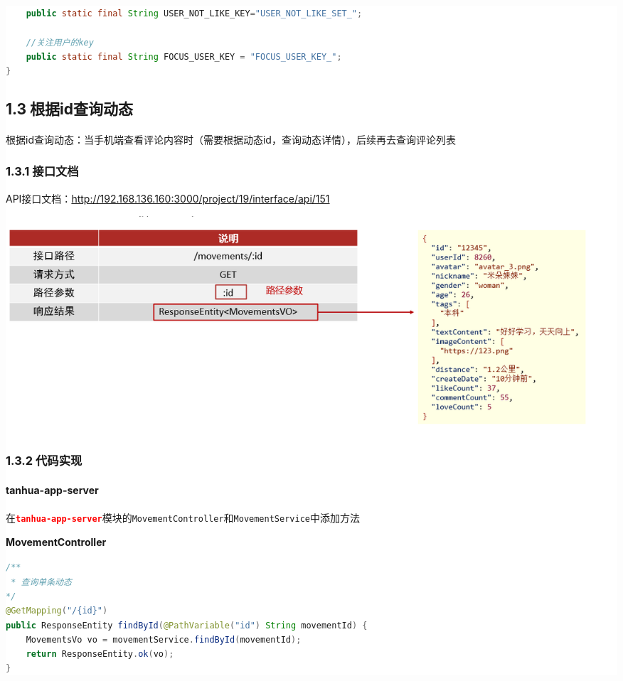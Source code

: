 ```java
    public static final String USER_NOT_LIKE_KEY="USER_NOT_LIKE_SET_";

    //关注用户的key
    public static final String FOCUS_USER_KEY = "FOCUS_USER_KEY_";
}

```

## 1.3 根据id查询动态

根据id查询动态：当手机端查看评论内容时（需要根据动态id，查询动态详情），后续再去查询评论列表

### 1.3.1 接口文档

API接口文档：http://192.168.136.160:3000/project/19/interface/api/151

<img src="assets/image-20211112174530486.png" alt="image-20211112174530486" style="zoom:80%;" /> 

### 1.3.2 代码实现

#### tanhua-app-server

在<font color=red><b>`tanhua-app-server`</b></font>模块的`MovementController`和`MovementService`中添加方法

**MovementController**

```java
/**
 * 查询单条动态
*/
@GetMapping("/{id}")
public ResponseEntity findById(@PathVariable("id") String movementId) {
    MovementsVo vo = movementService.findById(movementId);
    return ResponseEntity.ok(vo);
}
```
